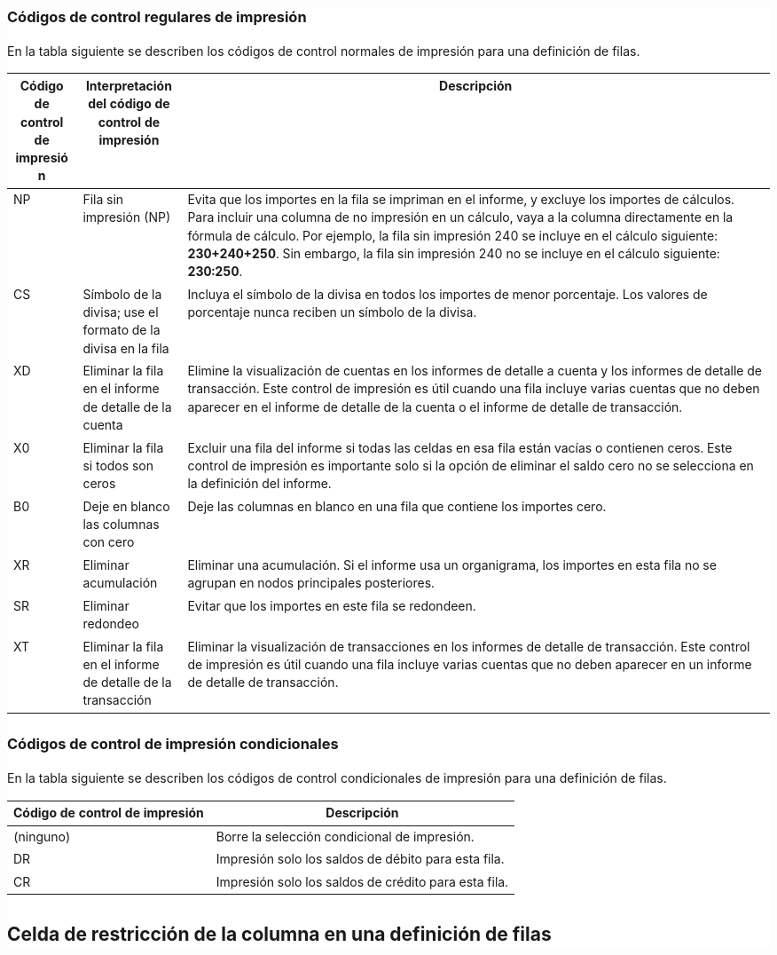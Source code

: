 ### <a name="regular-print-control-codes"></a>Códigos de control regulares de impresión

En la tabla siguiente se describen los códigos de control normales de impresión para una definición de filas.

| Código de control de impresión | Interpretación del código de control de impresión         | Descripción                                                                                                                                                                                                                                                                                                                                                                                                  |
|--------------------|--------------------------------------------------|--------------------------------------------------------------------------------------------------------------------------------------------------------------------------------------------------------------------------------------------------------------------------------------------------------------------------------------------------------------------------------------------------------------|
| NP                 | Fila sin impresión (NP)                                 | Evita que los importes en la fila se impriman en el informe, y excluye los importes de cálculos. Para incluir una columna de no impresión en un cálculo, vaya a la columna directamente en la fórmula de cálculo. Por ejemplo, la fila sin impresión 240 se incluye en el cálculo siguiente: **230+240+250**. Sin embargo, la fila sin impresión 240 no se incluye en el cálculo siguiente: **230:250**. |
| CS                 | Símbolo de la divisa; use el formato de la divisa en la fila | Incluya el símbolo de la divisa en todos los importes de menor porcentaje. Los valores de porcentaje nunca reciben un símbolo de la divisa.                                                                                                                                                                                                                                                                                                |
| XD                 | Eliminar la fila en el informe de detalle de la cuenta            | Elimine la visualización de cuentas en los informes de detalle a cuenta y los informes de detalle de transacción. Este control de impresión es útil cuando una fila incluye varias cuentas que no deben aparecer en el informe de detalle de la cuenta o el informe de detalle de transacción.                                                                                                                                                           |
| X0                 | Eliminar la fila si todos son ceros                        | Excluir una fila del informe si todas las celdas en esa fila están vacías o contienen ceros. Este control de impresión es importante solo si la opción de eliminar el saldo cero no se selecciona en la definición del informe.                                                                                                                                                                                            |
| B0                 | Deje en blanco las columnas con cero                         | Deje las columnas en blanco en una fila que contiene los importes cero.                                                                                                                                                                                                                                                                                                                                                      |
| XR                 | Eliminar acumulación                                  | Eliminar una acumulación. Si el informe usa un organigrama, los importes en esta fila no se agrupan en nodos principales posteriores.                                                                                                                                                                                                                                                                               |
| SR                 | Eliminar redondeo                                | Evitar que los importes en este fila se redondeen.                                                                                                                                                                                                                                                                                                                                                          |
| XT                 | Eliminar la fila en el informe de detalle de la transacción        | Eliminar la visualización de transacciones en los informes de detalle de transacción. Este control de impresión es útil cuando una fila incluye varias cuentas que no deben aparecer en un informe de detalle de transacción.                                                                                                                                                                                                             |

### <a name="conditional-print-control-codes"></a>Códigos de control de impresión condicionales

En la tabla siguiente se describen los códigos de control condicionales de impresión para una definición de filas.

| Código de control de impresión | Descripción                                  |
|--------------------|----------------------------------------------|
| (ninguno)             | Borre la selección condicional de impresión.       |
| DR                 | Impresión solo los saldos de débito para esta fila.  |
| CR                 | Impresión solo los saldos de crédito para esta fila. |

## <a name="column-restriction-cell-in-a-row-definition"></a>Celda de restricción de la columna en una definición de filas